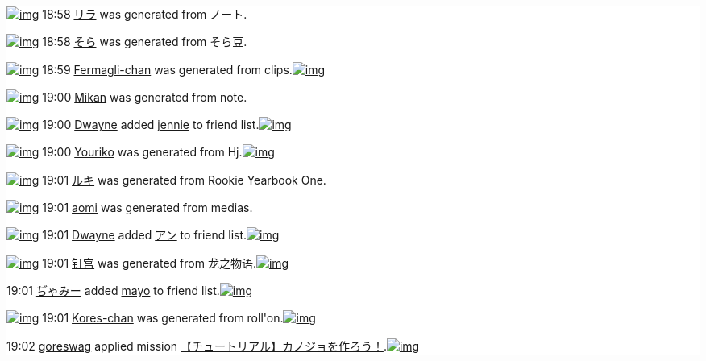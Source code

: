 [![img](http://img812.imageshack.us/img812/811/qvxm.png)](http://www.barcodekanojo.com/kanojo/2621027/%E3%83%AA%E3%83%A9) 18:58 [リラ](http://www.barcodekanojo.com/kanojo/2621027/%E3%83%AA%E3%83%A9) was generated from ノート.

[![img](http://kacdn04.appspot.com/6717873506484224/d383.png)](http://www.barcodekanojo.com/kanojo/2621028/%E3%81%9D%E3%82%89) 18:58 [そら](http://www.barcodekanojo.com/kanojo/2621028/%E3%81%9D%E3%82%89) was generated from そら豆.

[![img](http://kacdn03.appspot.com/6752090437189632/9f15.png)](http://www.barcodekanojo.com/kanojo/2621029/Fermagli-chan) 18:59 [Fermagli-chan](http://www.barcodekanojo.com/kanojo/2621029/Fermagli-chan) was generated from clips.[![img](http://kacdn05.appspot.com/5096286860607488/a1fe.jpg)](http://www.barcodekanojo.com/product_images/barcode/5112281/1384336724/clips.jpg)

[![img](http://kacdn02.appspot.com/5753683413303296/4845.png)](http://www.barcodekanojo.com/kanojo/2621030/Mikan) 19:00 [Mikan](http://www.barcodekanojo.com/kanojo/2621030/Mikan) was generated from note.

[![img](http://img199.imageshack.us/img199/1517/3shk.jpg)](http://www.barcodekanojo.com/user/416435/Dwayne) 19:00 [Dwayne](http://www.barcodekanojo.com/user/416435/Dwayne) added [jennie](http://www.barcodekanojo.com/kanojo/330829/jennie) to friend list.[![img](http://kacdn03.appspot.com/4819973897715712/7029.png)](http://www.barcodekanojo.com/kanojo/330829/jennie)

[![img](http://kacdn01.appspot.com/5176666905116672/cb9b.png)](http://www.barcodekanojo.com/kanojo/2621031/Youriko) 19:00 [Youriko](http://www.barcodekanojo.com/kanojo/2621031/Youriko) was generated from Hj.[![img](http://kacdn02.appspot.com/5565306416136192/9c85.jpg)](http://www.barcodekanojo.com/product_images/barcode/5112284/1384336804/Hj.jpg)

[![img](http://kacdn02.appspot.com/5346366163255296/6bdd.png)](http://www.barcodekanojo.com/kanojo/2621033/%E3%83%AB%E3%82%AD) 19:01 [ルキ](http://www.barcodekanojo.com/kanojo/2621033/%E3%83%AB%E3%82%AD) was generated from Rookie Yearbook One.

[![img](http://kacdn05.appspot.com/5043750283771904/0603.png)](http://www.barcodekanojo.com/kanojo/2621032/aomi) 19:01 [aomi](http://www.barcodekanojo.com/kanojo/2621032/aomi) was generated from medias.

[![img](http://img196.imageshack.us/img196/8417/o58i.jpg)](http://www.barcodekanojo.com/user/416435/Dwayne) 19:01 [Dwayne](http://www.barcodekanojo.com/user/416435/Dwayne) added [アン](http://www.barcodekanojo.com/kanojo/18523/%E3%82%A2%E3%83%B3) to friend list.[![img](http://kacdn02.appspot.com/6066296097603584/5595b.png)](http://www.barcodekanojo.com/kanojo/18523/%E3%82%A2%E3%83%B3)

[![img](http://kacdn05.appspot.com/5991726606974976/d1b5.png)](http://www.barcodekanojo.com/kanojo/2621034/%E9%92%89%E5%AE%AB) 19:01 [钉宫](http://www.barcodekanojo.com/kanojo/2621034/%E9%92%89%E5%AE%AB) was generated from 龙之物语.[![img](http://kacdn03.appspot.com/4840745164865536/788e.jpg)](http://www.barcodekanojo.com/product_images/barcode/5112288/1384336839/%E9%BE%99%E4%B9%8B%E7%89%A9%E8%AF%AD.jpg)

19:01 [ぢゃみー](http://www.barcodekanojo.com/user/416696/%E3%81%A2%E3%82%83%E3%81%BF%E3%83%BC) added [mayo](http://www.barcodekanojo.com/kanojo/2506113/mayo) to friend list.[![img](http://kacdn02.appspot.com/6502924620398592/5cde.png)](http://www.barcodekanojo.com/kanojo/2506113/mayo)

[![img](http://kacdn02.appspot.com/5298763564318720/76fa.png)](http://www.barcodekanojo.com/kanojo/2621035/Kores-chan) 19:01 [Kores-chan](http://www.barcodekanojo.com/kanojo/2621035/Kores-chan) was generated from roll'on.[![img](http://kacdn04.appspot.com/6028912702259200/199f.jpg)](http://www.barcodekanojo.com/product_images/barcode/5112290/1384336855/roll%27on.jpg)

19:02 [goreswag](http://www.barcodekanojo.com/user/384612/goreswag) applied mission [【チュートリアル】カノジョを作ろう！](http://www.barcodekanojo.com/kanojo/2488463/Riu).[![img](http://kacdn05.appspot.com/6013854278483968/f492.png)](http://www.barcodekanojo.com/kanojo/2488463/Riu)
